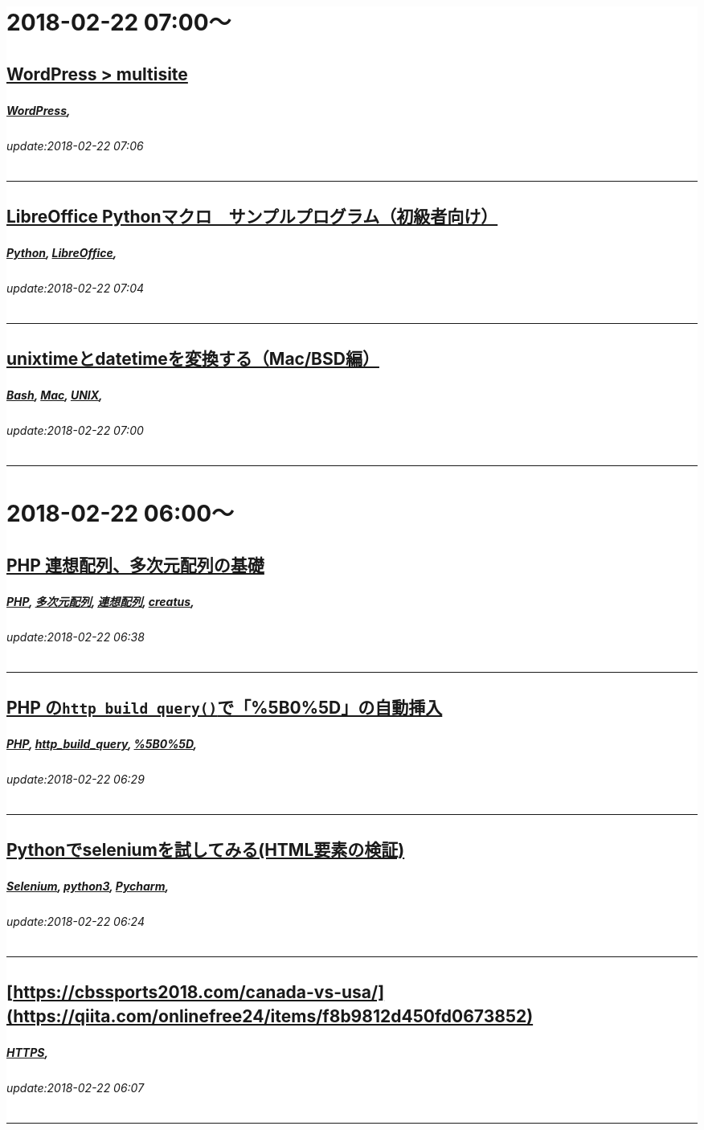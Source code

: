 
# 2018-02-22 07:00～
## [WordPress > multisite](https://qiita.com/sugasaki/items/b85ae211d880a49526b8)
##### [WordPress](https://qiita.com/tags/WordPress), 
###### update:2018-02-22 07:06
---
## [LibreOffice Pythonマクロ　サンプルプログラム（初級者向け）](https://qiita.com/ty21ky/items/d489da25f7824b768abf)
##### [Python](https://qiita.com/tags/Python), [LibreOffice](https://qiita.com/tags/LibreOffice), 
###### update:2018-02-22 07:04
---
## [unixtimeとdatetimeを変換する（Mac/BSD編）](https://qiita.com/zaburo/items/6929bea1f094c8c6a4fc)
##### [Bash](https://qiita.com/tags/Bash), [Mac](https://qiita.com/tags/Mac), [UNIX](https://qiita.com/tags/UNIX), 
###### update:2018-02-22 07:00
---




# 2018-02-22 06:00～
## [PHP 連想配列、多次元配列の基礎](https://qiita.com/cr_tk/items/819e9cc582312ee9e01e)
##### [PHP](https://qiita.com/tags/PHP), [多次元配列](https://qiita.com/tags/多次元配列), [連想配列](https://qiita.com/tags/連想配列), [creatus](https://qiita.com/tags/creatus), 
###### update:2018-02-22 06:38
---
## [PHP の`http_build_query()`で「%5B0%5D」の自動挿入](https://qiita.com/KEINOS/items/2353a9b6335c41bfae35)
##### [PHP](https://qiita.com/tags/PHP), [http_build_query](https://qiita.com/tags/http_build_query), [%5B0%5D](https://qiita.com/tags/%5B0%5D), 
###### update:2018-02-22 06:29
---
## [Pythonでseleniumを試してみる(HTML要素の検証)](https://qiita.com/__init__/items/8fc5b7a96f1ab1ca7e6b)
##### [Selenium](https://qiita.com/tags/Selenium), [python3](https://qiita.com/tags/python3), [Pycharm](https://qiita.com/tags/Pycharm), 
###### update:2018-02-22 06:24
---
## [https://cbssports2018.com/canada-vs-usa/](https://qiita.com/onlinefree24/items/f8b9812d450fd0673852)
##### [HTTPS](https://qiita.com/tags/HTTPS), 
###### update:2018-02-22 06:07
---